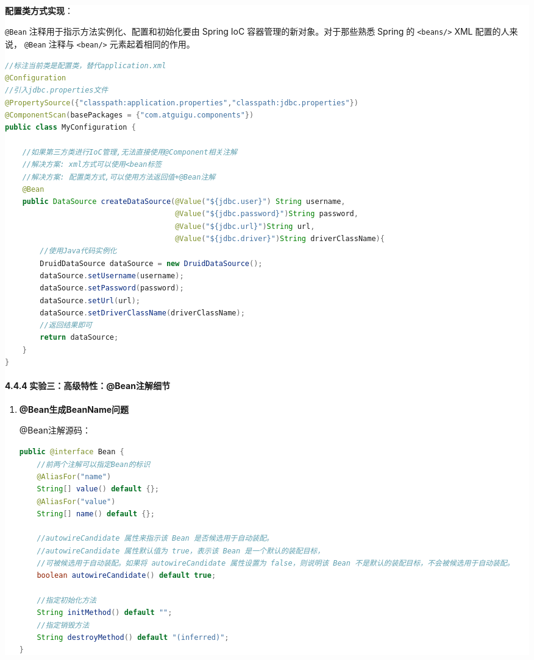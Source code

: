 **配置类方式实现**：

`@Bean` 注释用于指示方法实例化、配置和初始化要由 Spring IoC 容器管理的新对象。对于那些熟悉 Spring 的 `<beans/>` XML 配置的人来说， `@Bean` 注释与 `<bean/>` 元素起着相同的作用。

```java
//标注当前类是配置类，替代application.xml    
@Configuration
//引入jdbc.properties文件
@PropertySource({"classpath:application.properties","classpath:jdbc.properties"})
@ComponentScan(basePackages = {"com.atguigu.components"})
public class MyConfiguration {

    //如果第三方类进行IoC管理,无法直接使用@Component相关注解
    //解决方案: xml方式可以使用<bean标签
    //解决方案: 配置类方式,可以使用方法返回值+@Bean注解
    @Bean
    public DataSource createDataSource(@Value("${jdbc.user}") String username,
                                       @Value("${jdbc.password}")String password,
                                       @Value("${jdbc.url}")String url,
                                       @Value("${jdbc.driver}")String driverClassName){
        //使用Java代码实例化
        DruidDataSource dataSource = new DruidDataSource();
        dataSource.setUsername(username);
        dataSource.setPassword(password);
        dataSource.setUrl(url);
        dataSource.setDriverClassName(driverClassName);
        //返回结果即可
        return dataSource;
    }
}
```

#### 4.4.4 实验三：高级特性：@Bean注解细节

1.  **@Bean生成BeanName问题**

    @Bean注解源码：
    ```java
    public @interface Bean {
        //前两个注解可以指定Bean的标识
        @AliasFor("name")
        String[] value() default {};
        @AliasFor("value")
        String[] name() default {};
      
        //autowireCandidate 属性来指示该 Bean 是否候选用于自动装配。
        //autowireCandidate 属性默认值为 true，表示该 Bean 是一个默认的装配目标，
        //可被候选用于自动装配。如果将 autowireCandidate 属性设置为 false，则说明该 Bean 不是默认的装配目标，不会被候选用于自动装配。
        boolean autowireCandidate() default true;
    
        //指定初始化方法
        String initMethod() default "";
        //指定销毁方法
        String destroyMethod() default "(inferred)";
    }
    